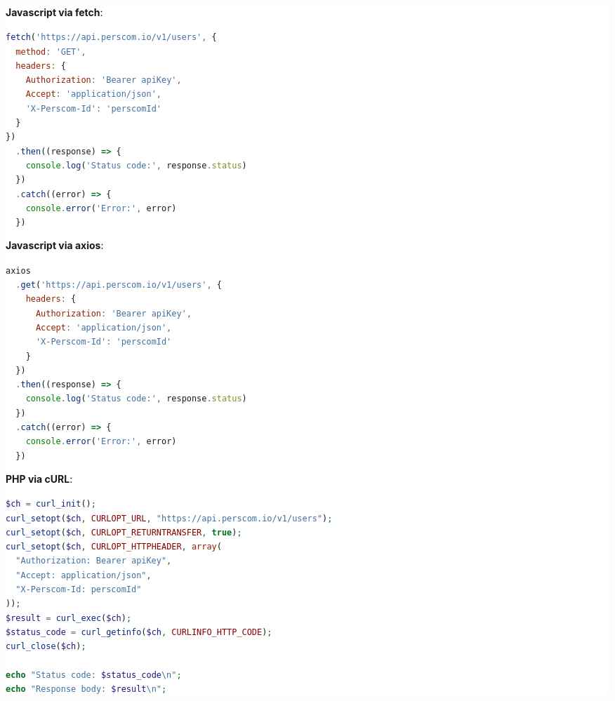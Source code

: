 **Javascript via fetch**:

```js
fetch('https://api.perscom.io/v1/users', {
  method: 'GET',
  headers: {
    Authorization: 'Bearer apiKey',
    Accept: 'application/json',
    'X-Perscom-Id': 'perscomId'
  }
})
  .then((response) => {
    console.log('Status code:', response.status)
  })
  .catch((error) => {
    console.error('Error:', error)
  })
```

**Javascript via axios**:

```js
axios
  .get('https://api.perscom.io/v1/users', {
    headers: {
      Authorization: 'Bearer apiKey',
      Accept: 'application/json',
      'X-Perscom-Id': 'perscomId'
    }
  })
  .then((response) => {
    console.log('Status code:', response.status)
  })
  .catch((error) => {
    console.error('Error:', error)
  })
```

**PHP via cURL**:

```php
$ch = curl_init();
curl_setopt($ch, CURLOPT_URL, "https://api.perscom.io/v1/users");
curl_setopt($ch, CURLOPT_RETURNTRANSFER, true);
curl_setopt($ch, CURLOPT_HTTPHEADER, array(
  "Authorization: Bearer apiKey",
  "Accept: application/json",
  "X-Perscom-Id: perscomId"
));
$result = curl_exec($ch);
$status_code = curl_getinfo($ch, CURLINFO_HTTP_CODE);
curl_close($ch);

echo "Status code: $status_code\n";
echo "Response body: $result\n";
```
